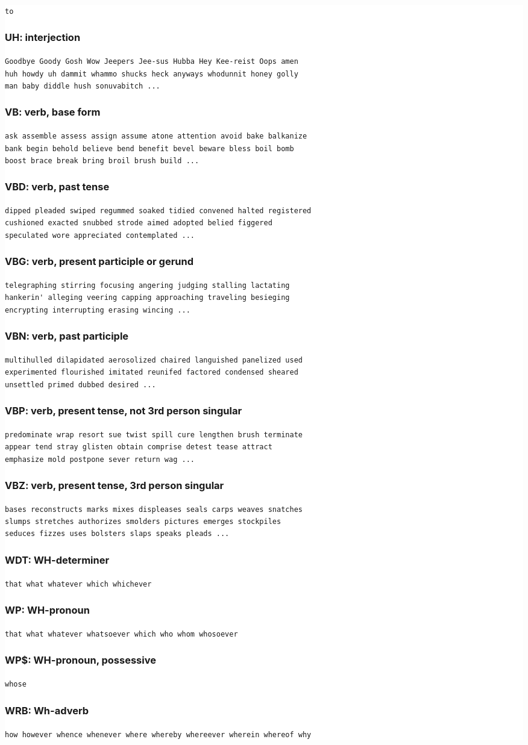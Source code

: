     to
### UH: interjection
    Goodbye Goody Gosh Wow Jeepers Jee-sus Hubba Hey Kee-reist Oops amen
    huh howdy uh dammit whammo shucks heck anyways whodunnit honey golly
    man baby diddle hush sonuvabitch ...
### VB: verb, base form
    ask assemble assess assign assume atone attention avoid bake balkanize
    bank begin behold believe bend benefit bevel beware bless boil bomb
    boost brace break bring broil brush build ...
### VBD: verb, past tense
    dipped pleaded swiped regummed soaked tidied convened halted registered
    cushioned exacted snubbed strode aimed adopted belied figgered
    speculated wore appreciated contemplated ...
### VBG: verb, present participle or gerund
    telegraphing stirring focusing angering judging stalling lactating
    hankerin' alleging veering capping approaching traveling besieging
    encrypting interrupting erasing wincing ...
### VBN: verb, past participle
    multihulled dilapidated aerosolized chaired languished panelized used
    experimented flourished imitated reunifed factored condensed sheared
    unsettled primed dubbed desired ...
### VBP: verb, present tense, not 3rd person singular
    predominate wrap resort sue twist spill cure lengthen brush terminate
    appear tend stray glisten obtain comprise detest tease attract
    emphasize mold postpone sever return wag ...
### VBZ: verb, present tense, 3rd person singular
    bases reconstructs marks mixes displeases seals carps weaves snatches
    slumps stretches authorizes smolders pictures emerges stockpiles
    seduces fizzes uses bolsters slaps speaks pleads ...
### WDT: WH-determiner
    that what whatever which whichever
### WP: WH-pronoun
    that what whatever whatsoever which who whom whosoever
### WP$: WH-pronoun, possessive
    whose
### WRB: Wh-adverb
    how however whence whenever where whereby whereever wherein whereof why
